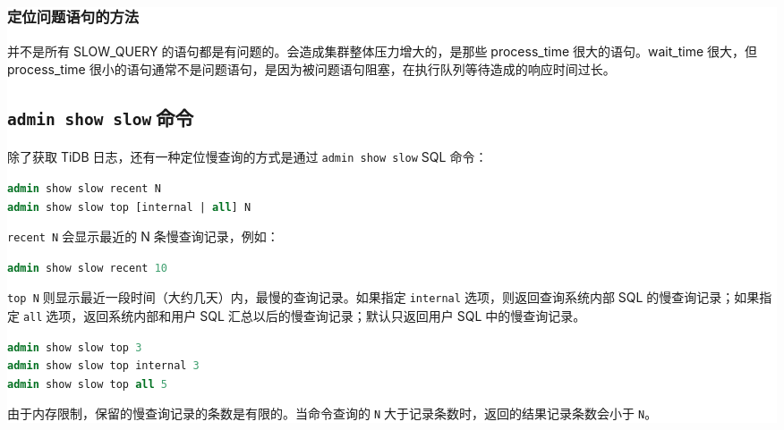 ### 定位问题语句的方法

并不是所有 SLOW_QUERY 的语句都是有问题的。会造成集群整体压力增大的，是那些 process_time 很大的语句。wait_time 很大，但 process_time 很小的语句通常不是问题语句，是因为被问题语句阻塞，在执行队列等待造成的响应时间过长。

## `admin show slow` 命令

除了获取 TiDB 日志，还有一种定位慢查询的方式是通过 `admin show slow` SQL 命令：

```sql
admin show slow recent N
admin show slow top [internal | all] N
```

`recent N` 会显示最近的 N 条慢查询记录，例如：

```sql
admin show slow recent 10
```

`top N` 则显示最近一段时间（大约几天）内，最慢的查询记录。如果指定 `internal` 选项，则返回查询系统内部 SQL 的慢查询记录；如果指定 `all` 选项，返回系统内部和用户 SQL 汇总以后的慢查询记录；默认只返回用户 SQL 中的慢查询记录。

```sql
admin show slow top 3
admin show slow top internal 3
admin show slow top all 5
```

由于内存限制，保留的慢查询记录的条数是有限的。当命令查询的 `N` 大于记录条数时，返回的结果记录条数会小于 `N`。
